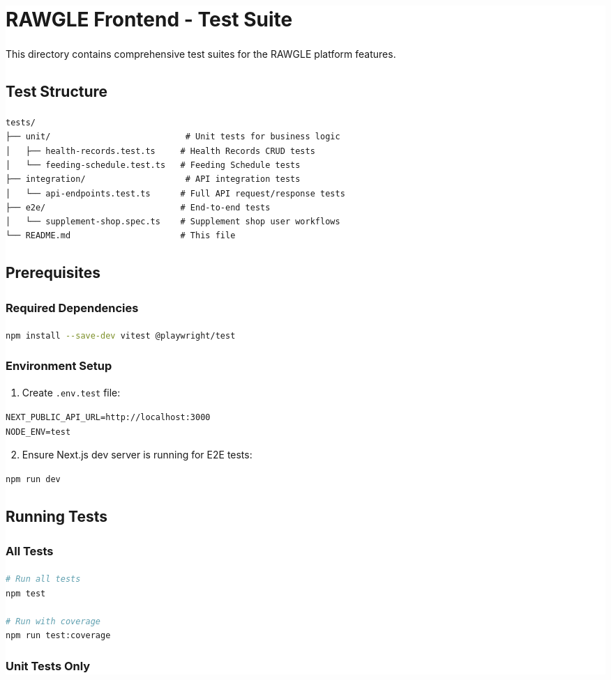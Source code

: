 # RAWGLE Frontend - Test Suite

This directory contains comprehensive test suites for the RAWGLE platform features.

## Test Structure

```
tests/
├── unit/                           # Unit tests for business logic
│   ├── health-records.test.ts     # Health Records CRUD tests
│   └── feeding-schedule.test.ts   # Feeding Schedule tests
├── integration/                    # API integration tests
│   └── api-endpoints.test.ts      # Full API request/response tests
├── e2e/                           # End-to-end tests
│   └── supplement-shop.spec.ts    # Supplement shop user workflows
└── README.md                      # This file
```

## Prerequisites

### Required Dependencies

```bash
npm install --save-dev vitest @playwright/test
```

### Environment Setup

1. Create `.env.test` file:
```env
NEXT_PUBLIC_API_URL=http://localhost:3000
NODE_ENV=test
```

2. Ensure Next.js dev server is running for E2E tests:
```bash
npm run dev
```

## Running Tests

### All Tests

```bash
# Run all tests
npm test

# Run with coverage
npm run test:coverage
```

### Unit Tests Only
